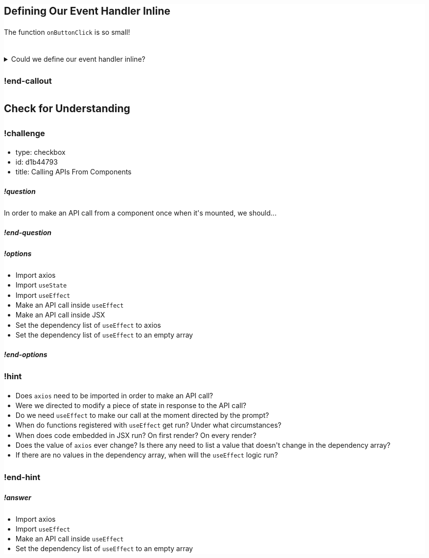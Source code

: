 ## Defining Our Event Handler Inline

The function `onButtonClick` is so small! 

<br/>

<details><summary>Could we define our event handler inline?</summary></details>

### !end-callout

## Check for Understanding



### !challenge
* type: checkbox
* id: d1b44793
* title: Calling APIs From Components
##### !question

In order to make an API call from a component once when it's mounted, we should...

##### !end-question
##### !options

* Import axios
* Import `useState`
* Import `useEffect`
* Make an API call inside `useEffect`
* Make an API call inside JSX
* Set the dependency list of `useEffect` to axios
* Set the dependency list of `useEffect` to an empty array

##### !end-options
### !hint
* Does `axios` need to be imported in order to make an API call?
* Were we directed to modify a piece of state in response to the API call?
* Do we need `useEffect` to make our call at the moment directed by the prompt?
* When do functions registered with `useEffect` get run? Under what circumstances?
* When does code embedded in JSX run? On first render? On every render?
* Does the value of `axios` ever change? Is there any need to list a value that doesn't change in the dependency array?
* If there are no values in the dependency array, when will the `useEffect` logic run?
### !end-hint
##### !answer

* Import axios
* Import `useEffect`
* Make an API call inside `useEffect`
* Set the dependency list of `useEffect` to an empty array
